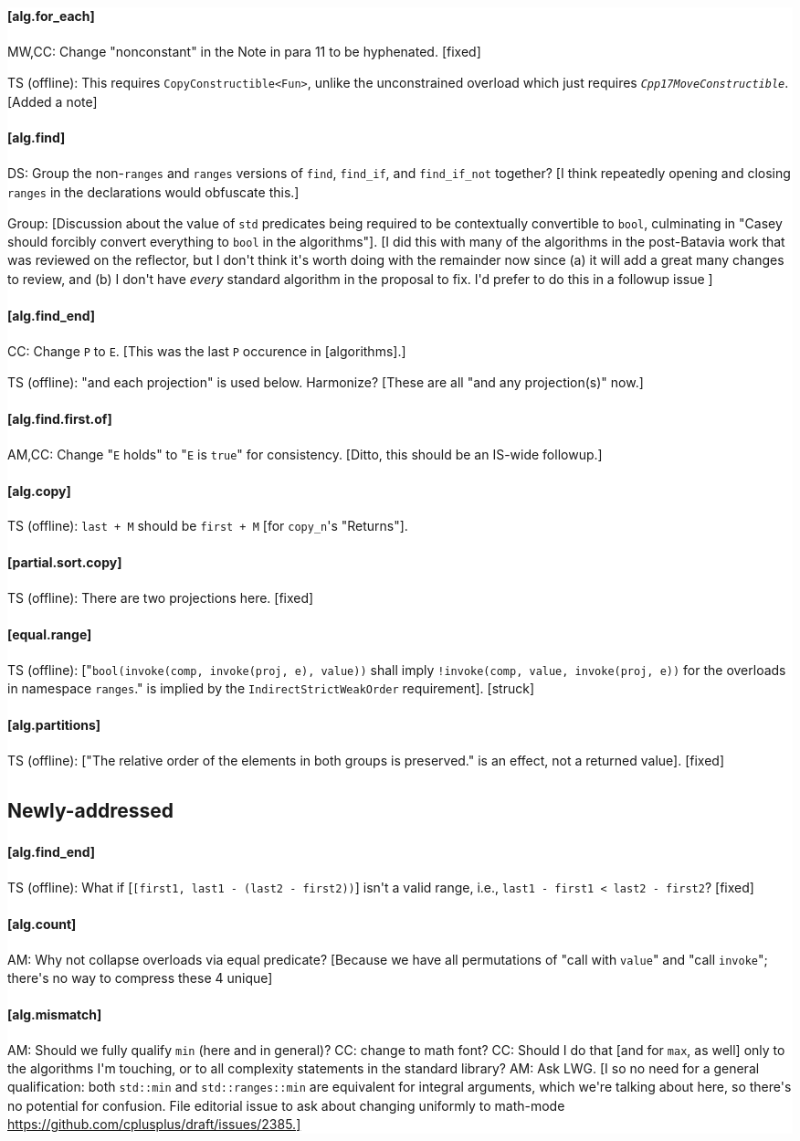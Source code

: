 #### [alg.for_each]
MW,CC: Change "nonconstant" in the Note in para 11 to be hyphenated. [fixed]

TS (offline): This requires `CopyConstructible<Fun>`, unlike the unconstrained overload which just requires *`Cpp17MoveConstructible`*. [Added a note]

#### [alg.find]
DS: Group the non-`ranges` and `ranges` versions of `find`, `find_if`, and `find_if_not` together? [I think repeatedly opening and closing `ranges` in the declarations would obfuscate this.]

Group: [Discussion about the value of `std` predicates being required to be contextually convertible to `bool`, culminating in "Casey should forcibly convert everything to `bool` in the algorithms"]. [I did this with many of the algorithms in the post-Batavia work that was reviewed on the reflector, but I don't think it's worth doing with the remainder now since (a) it will add a great many changes to review, and (b) I don't have *every* standard algorithm in the proposal to fix. I'd prefer to do this in a followup issue ]

#### [alg.find_end]
CC: Change `P` to `E`. [This was the last `P` occurence in [algorithms].]

TS (offline): "and each projection" is used below. Harmonize? [These are all "and any projection(s)" now.]

#### [alg.find.first.of]
AM,CC: Change "`E` holds" to "`E` is `true`" for consistency. [Ditto, this should be an IS-wide followup.]

#### [alg.copy]
TS (offline): `last + M` should be `first + M` [for `copy_n`'s "Returns"].

#### [partial.sort.copy]
TS (offline): There are two projections here. [fixed]

#### [equal.range]
TS (offline): ["`bool(invoke(comp, invoke(proj, e), value))` shall imply `!invoke(comp, value, invoke(proj, e))` for the overloads in namespace `ranges`." is implied by the `IndirectStrictWeakOrder` requirement]. [struck]

#### [alg.partitions]
TS (offline): ["The relative order of the elements in both groups is preserved." is an effect, not a returned value]. [fixed]

## Newly-addressed
#### [alg.find_end]
TS (offline): What if [`[first1, last1 - (last2 - first2))`] isn't a valid range, i.e., `last1 - first1 < last2 - first2`? [fixed]

#### [alg.count]
AM: Why not collapse overloads via equal predicate? [Because we have all permutations of "call with `value`" and "call `invoke`"; there's no way to compress these 4 unique]

#### [alg.mismatch]
AM: Should we fully qualify `min` (here and in general)? CC: change to math font? CC: Should I do that [and for `max`, as well] only to the algorithms I'm touching, or to all complexity statements in the standard library? AM: Ask LWG. [I so no need for a general qualification: both `std::min` and `std::ranges::min` are equivalent for integral arguments, which we're talking about here, so there's no potential for confusion. File editorial issue to ask about changing uniformly to math-mode https://github.com/cplusplus/draft/issues/2385.]
